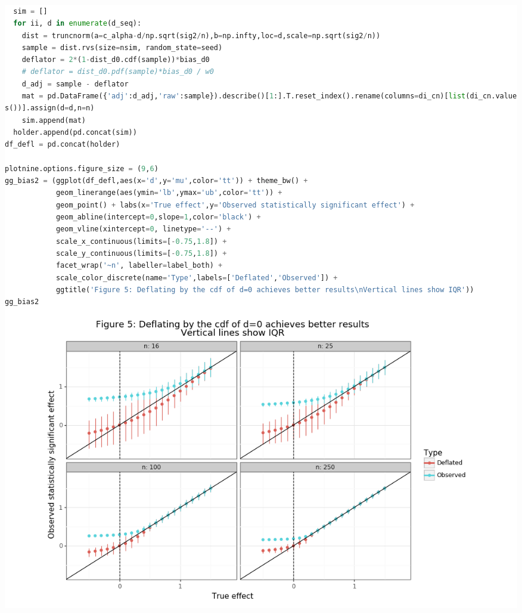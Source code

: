 ```python
  sim = []
  for ii, d in enumerate(d_seq):
    dist = truncnorm(a=c_alpha-d/np.sqrt(sig2/n),b=np.infty,loc=d,scale=np.sqrt(sig2/n))
    sample = dist.rvs(size=nsim, random_state=seed)
    deflator = 2*(1-dist_d0.cdf(sample))*bias_d0
    # deflator = dist_d0.pdf(sample)*bias_d0 / w0
    d_adj = sample - deflator
    mat = pd.DataFrame({'adj':d_adj,'raw':sample}).describe()[1:].T.reset_index().rename(columns=di_cn)[list(di_cn.values())].assign(d=d,n=n)
    sim.append(mat)
  holder.append(pd.concat(sim))
df_defl = pd.concat(holder)

plotnine.options.figure_size = (9,6)
gg_bias2 = (ggplot(df_defl,aes(x='d',y='mu',color='tt')) + theme_bw() + 
            geom_linerange(aes(ymin='lb',ymax='ub',color='tt')) + 
            geom_point() + labs(x='True effect',y='Observed statistically significant effect') + 
            geom_abline(intercept=0,slope=1,color='black') + 
            geom_vline(xintercept=0, linetype='--') + 
            scale_x_continuous(limits=[-0.75,1.8]) + 
            scale_y_continuous(limits=[-0.75,1.8]) + 
            facet_wrap('~n', labeller=label_both) + 
            scale_color_discrete(name='Type',labels=['Deflated','Observed']) + 
            ggtitle('Figure 5: Deflating by the cdf of d=0 achieves better results\nVertical lines show IQR'))
gg_bias2
```

<p align="center"><img src="/figures/winners_curse_19_0.png" width="85%"></p>


[^1]: Note that the Winner's Curse in [economics](https://en.wikipedia.org/wiki/Winner%27s_curse) is a different but related phenomenon.
[^2]: There is an approach which uses a simple MLE to invert the observed mean of a truncated Gaussian (see equation \eqref{eq:MLE}, but as I discuss this approach has signficant drawbacks when the true effect size is zero or small.
[^3]: If the variances were unknown, then the difference in means would have a student-t distribution with slightly fatter tails. 
[^4]: If \\(c > c_\alpha\\), then the type-I error rate would be lower (which is good), but, the power would also be lower in the event that the null were false. It is therefore desirable the rejection region obtain the exactly desired type-I error rate, and then the statistician can decide what type-I level to choose.